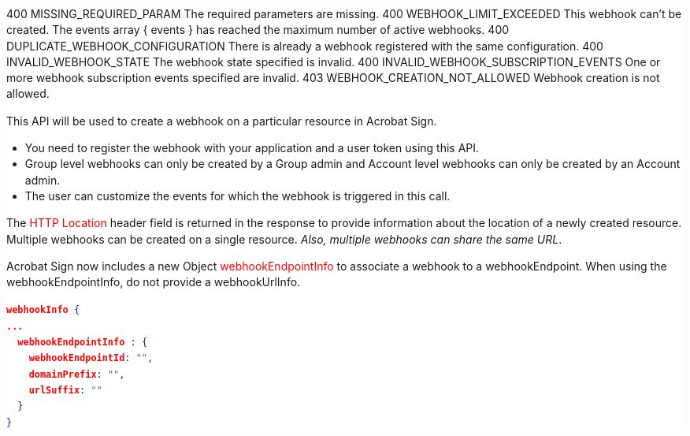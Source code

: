   <tr>
    <td>400</td>
    <td>MISSING_REQUIRED_PARAM</td>
    <td>The required parameters are missing.</td>
  </tr>
  <tr>
    <td>400</td>
    <td>WEBHOOK_LIMIT_EXCEEDED</td>
    <td>This webhook can’t be created. The events array &#123; events &#125; has reached the maximum number of active webhooks.</td>
  </tr>
  <tr>
    <td>400</td>
    <td>DUPLICATE_WEBHOOK_CONFIGURATION</td>
    <td>There is already a webhook registered with the same configuration.</td>
  </tr>
  <tr>
    <td>400</td>
    <td>INVALID_WEBHOOK_STATE</td>
    <td>The webhook state specified is invalid.</td>
  </tr>
  <tr>
    <td>400</td>
    <td>INVALID_WEBHOOK_SUBSCRIPTION_EVENTS</td>
    <td>One or more webhook subscription events specified are invalid.</td>
  </tr>
  <tr>
    <td>403</td>
    <td>WEBHOOK_CREATION_NOT_ALLOWED</td>
    <td>Webhook creation is not allowed.</td>
  </tr>
</table>

This API will be used to create a webhook on a particular resource in Acrobat Sign.

- You need to register the webhook with your application and a user token using this API.
- Group level webhooks can only be created by a Group admin and Account level webhooks can only be created by an Account admin.
- The user can customize the events for which the webhook is triggered in this call.

The <span style="color: red;">HTTP Location</span> header field is returned in the response to provide information about the location of a newly created resource. Multiple webhooks can be created on a single resource. *Also, multiple webhooks can share the same URL*.

<InlineAlert slots="text" />

Acrobat Sign now includes a new Object <span style="color: red;">webhookEndpointInfo</span> to associate a webhook to a webhookEndpoint. When using the webhookEndpointInfo, do not provide a webhookUrlInfo.

```json
webhookInfo {
...
  webhookEndpointInfo : {
    webhookEndpointId: "",
    domainPrefix: "",
    urlSuffix: ""
  }
}
```
